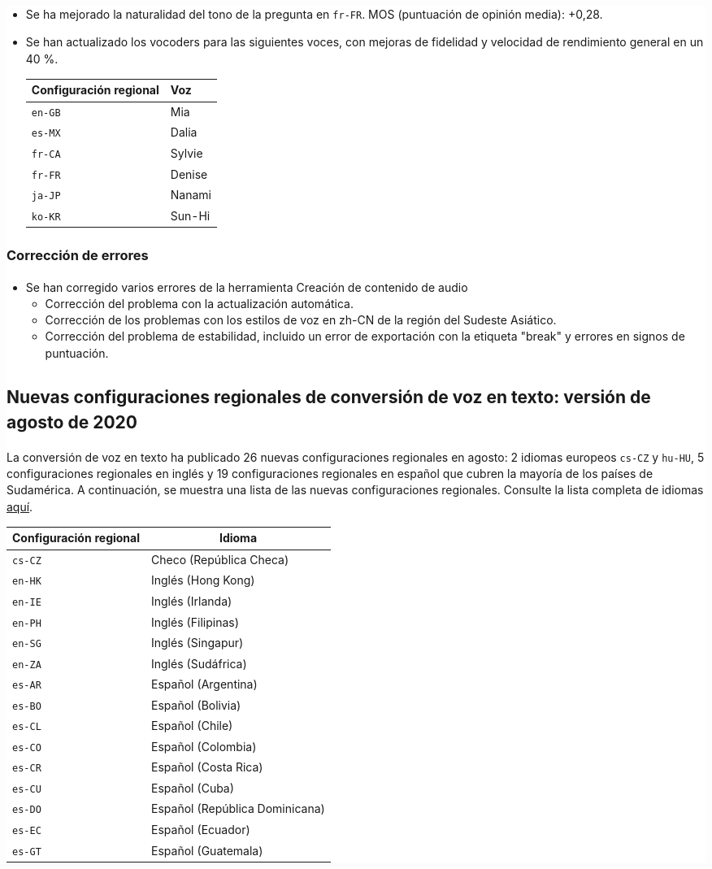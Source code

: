 * Se ha mejorado la naturalidad del tono de la pregunta en `fr-FR`. MOS (puntuación de opinión media): +0,28.

* Se han actualizado los vocoders para las siguientes voces, con mejoras de fidelidad y velocidad de rendimiento general en un 40 %.

    | Configuración regional | Voz |
    |---|---|
    | `en-GB` | Mia |
    | `es-MX` | Dalia |
    | `fr-CA` | Sylvie |
    | `fr-FR` | Denise |
    | `ja-JP` | Nanami |
    | `ko-KR` | Sun-Hi |

### <a name="bug-fixes"></a>Corrección de errores

* Se han corregido varios errores de la herramienta Creación de contenido de audio
    * Corrección del problema con la actualización automática.
    * Corrección de los problemas con los estilos de voz en zh-CN de la región del Sudeste Asiático.
    * Corrección del problema de estabilidad, incluido un error de exportación con la etiqueta "break" y errores en signos de puntuación.

## <a name="new-speech-to-text-locales-2020-august-release"></a>Nuevas configuraciones regionales de conversión de voz en texto: versión de agosto de 2020
La conversión de voz en texto ha publicado 26 nuevas configuraciones regionales en agosto: 2 idiomas europeos `cs-CZ` y `hu-HU`, 5 configuraciones regionales en inglés y 19 configuraciones regionales en español que cubren la mayoría de los países de Sudamérica. A continuación, se muestra una lista de las nuevas configuraciones regionales. Consulte la lista completa de idiomas [aquí](./language-support.md).

| Configuración regional  | Idioma                          |
|---------|-----------------------------------|
| `cs-CZ` | Checo (República Checa)            |
| `en-HK` | Inglés (Hong Kong)               |
| `en-IE` | Inglés (Irlanda)                 |
| `en-PH` | Inglés (Filipinas)             |
| `en-SG` | Inglés (Singapur)               |
| `en-ZA` | Inglés (Sudáfrica)            |
| `es-AR` | Español (Argentina)               |
| `es-BO` | Español (Bolivia)                 |
| `es-CL` | Español (Chile)                   |
| `es-CO` | Español (Colombia)                |
| `es-CR` | Español (Costa Rica)              |
| `es-CU` | Español (Cuba)                    |
| `es-DO` | Español (República Dominicana)      |
| `es-EC` | Español (Ecuador)                 |
| `es-GT` | Español (Guatemala)               |